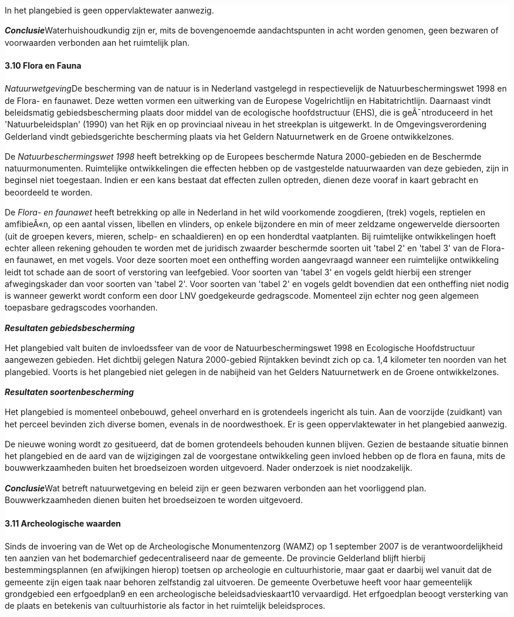 In het plangebied is geen oppervlaktewater aanwezig.

***Conclusie***Waterhuishoudkundig zijn er, mits de bovengenoemde aandachtspunten in acht worden genomen, geen bezwaren of voorwaarden verbonden aan het ruimtelijk plan.

#### 3\.10 Flora en Fauna

*Natuurwetgeving*De bescherming van de natuur is in Nederland vastgelegd in respectievelijk de Natuurbeschermingswet 1998 en de Flora\- en faunawet. Deze wetten vormen een uitwerking van de Europese Vogelrichtlijn en Habitatrichtlijn. Daarnaast vindt beleidsmatig gebiedsbescherming plaats door middel van de ecologische hoofdstructuur (EHS), die is geÃ¯ntroduceerd in het 'Natuurbeleidsplan' (1990\) van het Rijk en op provinciaal niveau in het streekplan is uitgewerkt. In de Omgevingsverordening Gelderland vindt gebiedsgerichte bescherming plaats via het Geldern Natuurnetwerk en de Groene ontwikkelzones.

De *Natuurbeschermingswet 1998* heeft betrekking op de Europees beschermde Natura 2000\-gebieden en de Beschermde natuurmonumenten. Ruimtelijke ontwikkelingen die effecten hebben op de vastgestelde natuurwaarden van deze gebieden, zijn in beginsel niet toegestaan. Indien er een kans bestaat dat effecten zullen optreden, dienen deze vooraf in kaart gebracht en beoordeeld te worden.

De *Flora\- en faunawet* heeft betrekking op alle in Nederland in het wild voorkomende zoogdieren, (trek) vogels, reptielen en amfibieÃ«n, op een aantal vissen, libellen en vlinders, op enkele bijzondere en min of meer zeldzame ongewervelde diersoorten (uit de groepen kevers, mieren, schelp\- en schaaldieren) en op een honderdtal vaatplanten. Bij ruimtelijke ontwikkelingen hoeft echter alleen rekening gehouden te worden met de juridisch zwaarder beschermde soorten uit 'tabel 2' en 'tabel 3' van de Flora\- en faunawet, en met vogels. Voor deze soorten moet een ontheffing worden aangevraagd wanneer een ruimtelijke ontwikkeling leidt tot schade aan de soort of verstoring van leefgebied. Voor soorten van 'tabel 3' en vogels geldt hierbij een strenger afwegingskader dan voor soorten van 'tabel 2'. Voor soorten van 'tabel 2' en vogels geldt bovendien dat een ontheffing niet nodig is wanneer gewerkt wordt conform een door LNV goedgekeurde gedragscode. Momenteel zijn echter nog geen algemeen toepasbare gedragscodes voorhanden.

***Resultaten gebiedsbescherming***

Het plangebied valt buiten de invloedssfeer van de voor de Natuurbeschermingswet 1998 en Ecologische Hoofdstructuur aangewezen gebieden. Het dichtbij gelegen Natura 2000\-gebied Rijntakken bevindt zich op ca. 1,4 kilometer ten noorden van het plangebied. Voorts is het plangebied niet gelegen in de nabijheid van het Gelders Natuurnetwerk en de Groene ontwikkelzones.

***Resultaten soortenbescherming***

Het plangebied is momenteel onbebouwd, geheel onverhard en is grotendeels ingericht als tuin. Aan de voorzijde (zuidkant) van het perceel bevinden zich diverse bomen, evenals in de noordwesthoek. Er is geen oppervlaktewater in het plangebied aanwezig.

De nieuwe woning wordt zo gesitueerd, dat de bomen grotendeels behouden kunnen blijven. Gezien de bestaande situatie binnen het plangebied en de aard van de wijzigingen zal de voorgestane ontwikkeling geen invloed hebben op de flora en fauna, mits de bouwwerkzaamheden buiten het broedseizoen worden uitgevoerd. Nader onderzoek is niet noodzakelijk.

***Conclusie***Wat betreft natuurwetgeving en beleid zijn er geen bezwaren verbonden aan het voorliggend plan. Bouwwerkzaamheden dienen buiten het broedseizoen te worden uitgevoerd.

#### 3\.11 Archeologische waarden

Sinds de invoering van de Wet op de Archeologische Monumentenzorg (WAMZ) op 1 september 2007 is de verantwoordelijkheid ten aanzien van het bodemarchief gedecentraliseerd naar de gemeente. De provincie Gelderland blijft hierbij bestemmingsplannen (en afwijkingen hierop) toetsen op archeologie en cultuurhistorie, maar gaat er daarbij wel vanuit dat de gemeente zijn eigen taak naar behoren zelfstandig zal uitvoeren. De gemeente Overbetuwe heeft voor haar gemeentelijk grondgebied een erfgoedplan9 en een archeologische beleidsadvieskaart10 vervaardigd. Het erfgoedplan beoogt versterking van de plaats en betekenis van cultuurhistorie als factor in het ruimtelijk beleidsproces.

